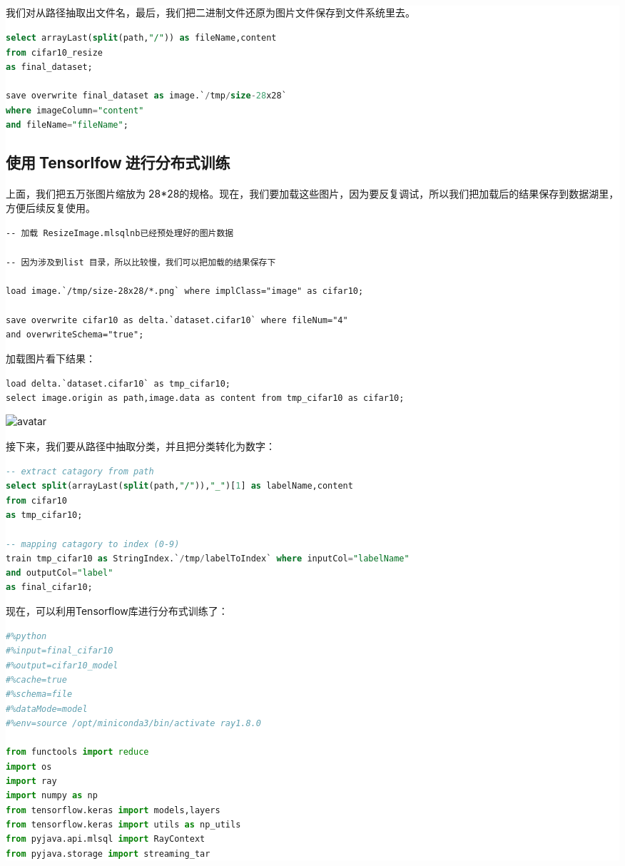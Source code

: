 我们对从路径抽取出文件名，最后，我们把二进制文件还原为图片文件保存到文件系统里去。

```sql
select arrayLast(split(path,"/")) as fileName,content
from cifar10_resize
as final_dataset;

save overwrite final_dataset as image.`/tmp/size-28x28`
where imageColumn="content"
and fileName="fileName";
```

## 使用 Tensorlfow 进行分布式训练

上面，我们把五万张图片缩放为 28*28的规格。现在，我们要加载这些图片，因为要反复调试，所以我们把加载后的结果保存到数据湖里，方便后续反复使用。

```
-- 加载 ResizeImage.mlsqlnb已经预处理好的图片数据

-- 因为涉及到list 目录，所以比较慢，我们可以把加载的结果保存下

load image.`/tmp/size-28x28/*.png` where implClass="image" as cifar10; 

save overwrite cifar10 as delta.`dataset.cifar10` where fileNum="4" 
and overwriteSchema="true";
```

加载图片看下结果：

```
load delta.`dataset.cifar10` as tmp_cifar10;
select image.origin as path,image.data as content from tmp_cifar10 as cifar10;
```

![avatar](../zh-cn/images/cifar_pic.png)

接下来，我们要从路径中抽取分类，并且把分类转化为数字：
```sql
-- extract catagory from path
select split(arrayLast(split(path,"/")),"_")[1] as labelName,content
from cifar10
as tmp_cifar10;

-- mapping catagory to index (0-9)
train tmp_cifar10 as StringIndex.`/tmp/labelToIndex` where inputCol="labelName"
and outputCol="label"
as final_cifar10;
```

现在，可以利用Tensorflow库进行分布式训练了：

```python
#%python
#%input=final_cifar10
#%output=cifar10_model
#%cache=true
#%schema=file
#%dataMode=model
#%env=source /opt/miniconda3/bin/activate ray1.8.0

from functools import reduce
import os
import ray
import numpy as np
from tensorflow.keras import models,layers
from tensorflow.keras import utils as np_utils
from pyjava.api.mlsql import RayContext
from pyjava.storage import streaming_tar
```